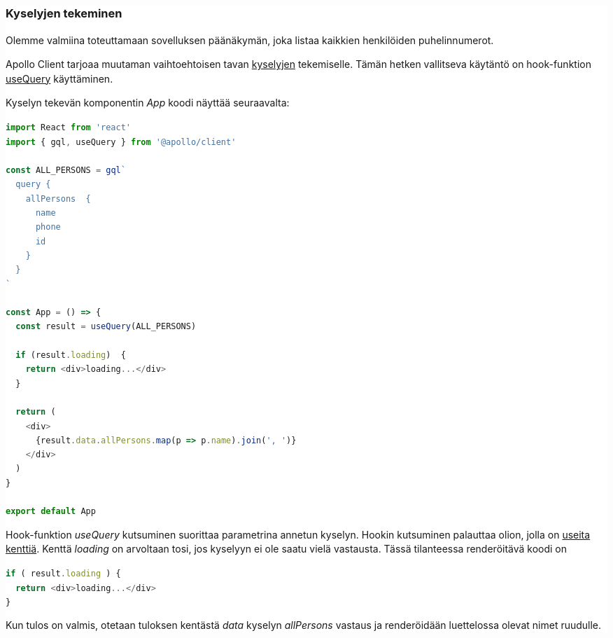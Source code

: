 ### Kyselyjen tekeminen

Olemme valmiina toteuttamaan sovelluksen päänäkymän, joka listaa kaikkien henkilöiden puhelinnumerot. 

Apollo Client tarjoaa muutaman vaihtoehtoisen tavan [kyselyjen](https://www.apollographql.com/docs/react/v3.0-beta/data/queries/) tekemiselle. Tämän hetken vallitseva käytäntö on hook-funktion [useQuery](https://www.apollographql.com/docs/react/v3.0-beta/api/react/hooks/#usequery) käyttäminen.

Kyselyn tekevän komponentin <i>App</i> koodi näyttää seuraavalta:

```js
import React from 'react'
import { gql, useQuery } from '@apollo/client'

const ALL_PERSONS = gql`
  query {
    allPersons  {
      name
      phone
      id
    }
  }
`

const App = () => {
  const result = useQuery(ALL_PERSONS)

  if (result.loading)  {
    return <div>loading...</div>
  }

  return (
    <div>
      {result.data.allPersons.map(p => p.name).join(', ')}
    </div>
  )
}

export default App
```

Hook-funktion _useQuery_ kutsuminen suorittaa parametrina annetun kyselyn. Hookin kutsuminen palauttaa olion, jolla on [useita kenttiä](https://www.apollographql.com/docs/react/v3.0-beta/api/react/hooks/#result). Kenttä <i>loading</i> on arvoltaan tosi, jos kyselyyn ei ole saatu vielä vastausta. Tässä tilanteessa renderöitävä koodi on 

```js
if ( result.loading ) {
  return <div>loading...</div>
}
```

Kun tulos on valmis, otetaan tuloksen kentästä <i>data</i> kyselyn <i>allPersons</i> vastaus ja renderöidään luettelossa olevat nimet ruudulle.

